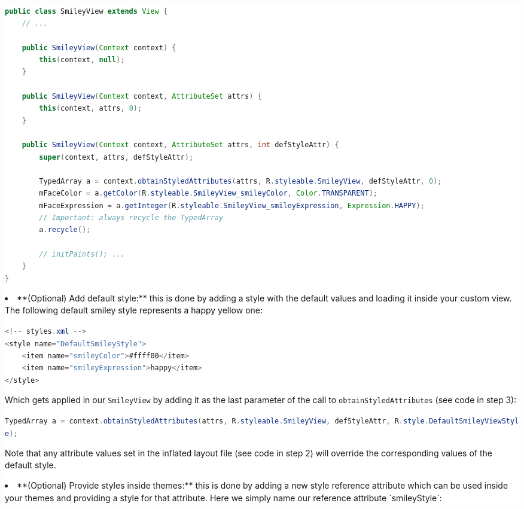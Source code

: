 ```java
public class SmileyView extends View {
    // ...

    public SmileyView(Context context) {
        this(context, null);
    }

    public SmileyView(Context context, AttributeSet attrs) {
        this(context, attrs, 0);
    }

    public SmileyView(Context context, AttributeSet attrs, int defStyleAttr) {
        super(context, attrs, defStyleAttr);
        
        TypedArray a = context.obtainStyledAttributes(attrs, R.styleable.SmileyView, defStyleAttr, 0);
        mFaceColor = a.getColor(R.styleable.SmileyView_smileyColor, Color.TRANSPARENT);
        mFaceExpression = a.getInteger(R.styleable.SmileyView_smileyExpression, Expression.HAPPY);
        // Important: always recycle the TypedArray
        a.recycle();

        // initPaints(); ...
    }
}

```


</li>
<li>
**(Optional) Add default style:** this is done by adding a style with the default values and loading it inside your custom view. The following default smiley style represents a happy yellow one:

```java
<!-- styles.xml -->
<style name="DefaultSmileyStyle">
    <item name="smileyColor">#ffff00</item>
    <item name="smileyExpression">happy</item>
</style>

```


Which gets applied in our `SmileyView` by adding it as the last parameter of the call to `obtainStyledAttributes` (see code in step 3):

```java
TypedArray a = context.obtainStyledAttributes(attrs, R.styleable.SmileyView, defStyleAttr, R.style.DefaultSmileyViewStyle);

```


Note that any attribute values set in the inflated layout file (see code in step 2) will override the corresponding values of the default style.
</li>
<li>
**(Optional) Provide styles inside themes:** this is done by adding a new style reference attribute which can be used inside your themes and providing a style for that attribute. Here we simply name our reference attribute `smileyStyle`:
